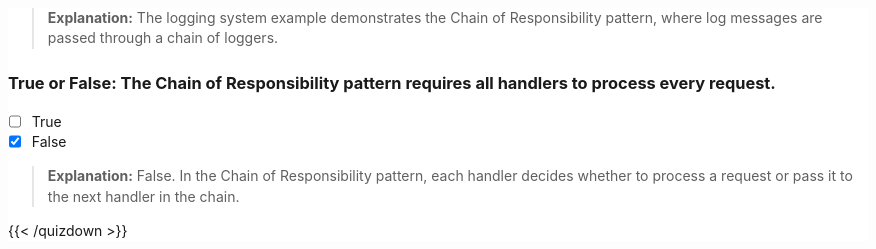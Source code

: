 > **Explanation:** The logging system example demonstrates the Chain of Responsibility pattern, where log messages are passed through a chain of loggers.

### True or False: The Chain of Responsibility pattern requires all handlers to process every request.

- [ ] True
- [x] False

> **Explanation:** False. In the Chain of Responsibility pattern, each handler decides whether to process a request or pass it to the next handler in the chain.

{{< /quizdown >}}
